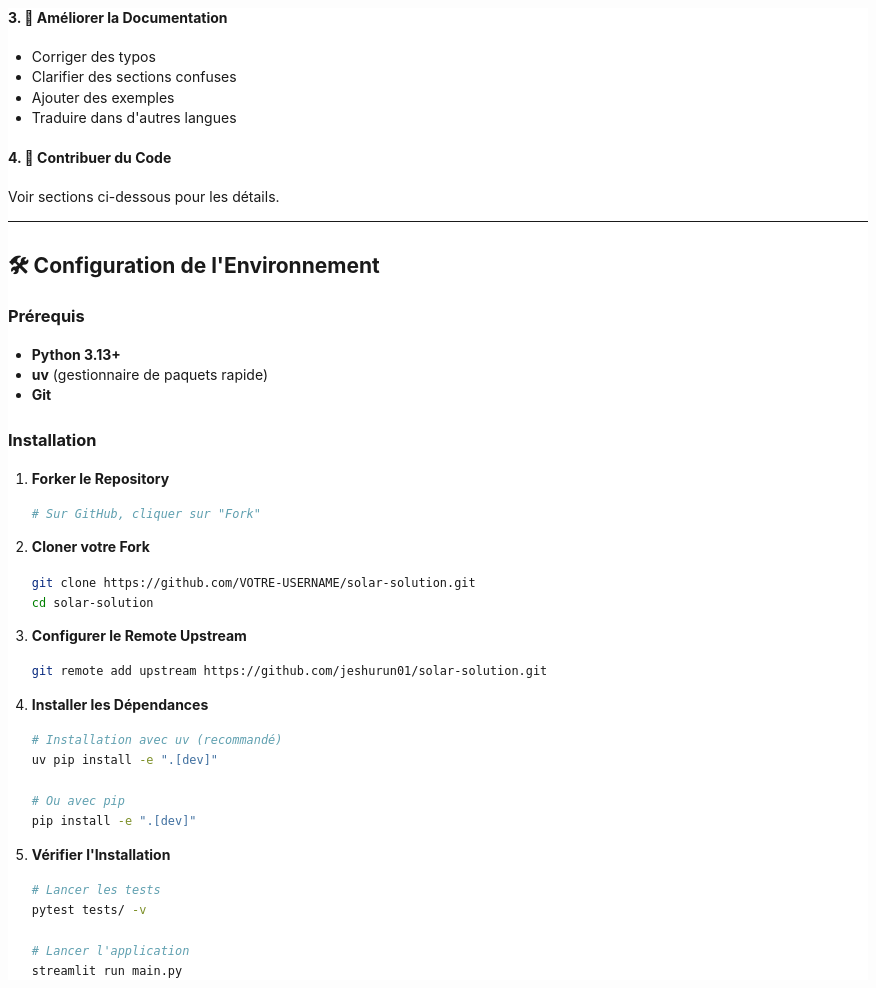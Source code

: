 #### 3. 📝 Améliorer la Documentation

- Corriger des typos
- Clarifier des sections confuses
- Ajouter des exemples
- Traduire dans d'autres langues

#### 4. 🔧 Contribuer du Code

Voir sections ci-dessous pour les détails.

---

## 🛠️ Configuration de l'Environnement

### Prérequis

- **Python 3.13+**
- **uv** (gestionnaire de paquets rapide)
- **Git**

### Installation

1. **Forker le Repository**
   ```bash
   # Sur GitHub, cliquer sur "Fork"
   ```

2. **Cloner votre Fork**
   ```bash
   git clone https://github.com/VOTRE-USERNAME/solar-solution.git
   cd solar-solution
   ```

3. **Configurer le Remote Upstream**
   ```bash
   git remote add upstream https://github.com/jeshurun01/solar-solution.git
   ```

4. **Installer les Dépendances**
   ```bash
   # Installation avec uv (recommandé)
   uv pip install -e ".[dev]"
   
   # Ou avec pip
   pip install -e ".[dev]"
   ```

5. **Vérifier l'Installation**
   ```bash
   # Lancer les tests
   pytest tests/ -v
   
   # Lancer l'application
   streamlit run main.py
   ```
